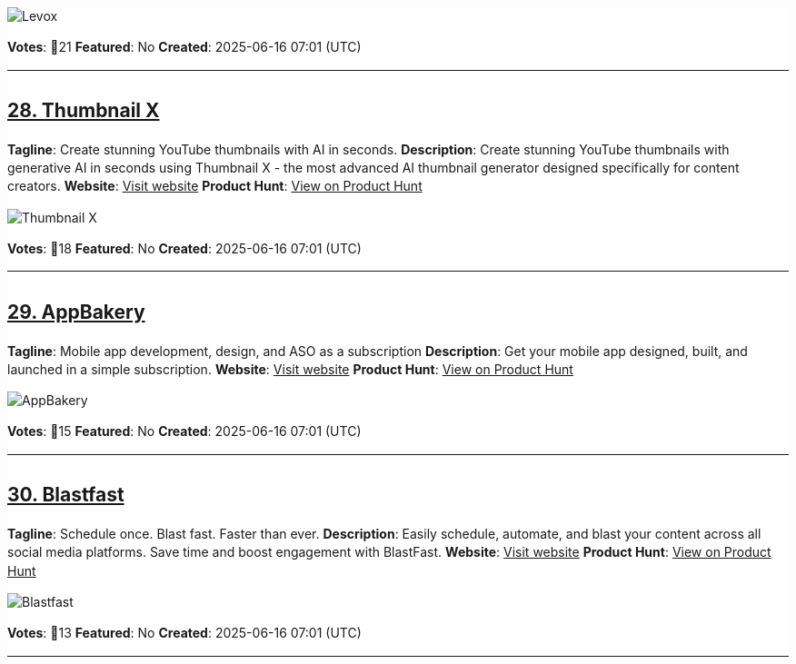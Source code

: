 ![Levox](https://ph-files.imgix.net/52e5521c-7c29-4418-8cfe-8bc0afc8f240.png?auto=format)

**Votes**: 🔺21
**Featured**: No
**Created**: 2025-06-16 07:01 (UTC)

---

## [28. Thumbnail X](https://www.producthunt.com/posts/thumbnail-x?utm_campaign=producthunt-api&utm_medium=api-v2&utm_source=Application%3A+phdata+%28ID%3A+183397%29)
**Tagline**: Create stunning YouTube thumbnails with AI in seconds.
**Description**: Create stunning YouTube thumbnails with generative AI in seconds using Thumbnail X - the most advanced AI thumbnail generator designed specifically for content creators.
**Website**: [Visit website](https://www.producthunt.com/r/ALSXTEN5ULVS52?utm_campaign=producthunt-api&utm_medium=api-v2&utm_source=Application%3A+phdata+%28ID%3A+183397%29)
**Product Hunt**: [View on Product Hunt](https://www.producthunt.com/posts/thumbnail-x?utm_campaign=producthunt-api&utm_medium=api-v2&utm_source=Application%3A+phdata+%28ID%3A+183397%29)

![Thumbnail X](https://ph-files.imgix.net/aea74aaf-9cbb-41d4-9209-eacb5985bfa4.png?auto=format)

**Votes**: 🔺18
**Featured**: No
**Created**: 2025-06-16 07:01 (UTC)

---

## [29. AppBakery](https://www.producthunt.com/posts/appbakery?utm_campaign=producthunt-api&utm_medium=api-v2&utm_source=Application%3A+phdata+%28ID%3A+183397%29)
**Tagline**: Mobile app development, design, and ASO as a subscription
**Description**: Get your mobile app designed, built, and launched in a simple subscription.
**Website**: [Visit website](https://www.producthunt.com/r/JLXJTQIU3YAEAD?utm_campaign=producthunt-api&utm_medium=api-v2&utm_source=Application%3A+phdata+%28ID%3A+183397%29)
**Product Hunt**: [View on Product Hunt](https://www.producthunt.com/posts/appbakery?utm_campaign=producthunt-api&utm_medium=api-v2&utm_source=Application%3A+phdata+%28ID%3A+183397%29)

![AppBakery](https://ph-files.imgix.net/50d09e27-b6b0-4b51-817a-6ae0624e03d9.png?auto=format)

**Votes**: 🔺15
**Featured**: No
**Created**: 2025-06-16 07:01 (UTC)

---

## [30. Blastfast](https://www.producthunt.com/posts/blastfast?utm_campaign=producthunt-api&utm_medium=api-v2&utm_source=Application%3A+phdata+%28ID%3A+183397%29)
**Tagline**: Schedule once. Blast fast. Faster than ever.
**Description**: Easily schedule, automate, and blast your content across all social media platforms. Save time and boost engagement with BlastFast.
**Website**: [Visit website](https://www.producthunt.com/r/3FKSDWW5EUE262?utm_campaign=producthunt-api&utm_medium=api-v2&utm_source=Application%3A+phdata+%28ID%3A+183397%29)
**Product Hunt**: [View on Product Hunt](https://www.producthunt.com/posts/blastfast?utm_campaign=producthunt-api&utm_medium=api-v2&utm_source=Application%3A+phdata+%28ID%3A+183397%29)

![Blastfast](https://ph-files.imgix.net/4c4fcfdc-ab18-44d9-9bf6-a310da9a7ec9.jpeg?auto=format)

**Votes**: 🔺13
**Featured**: No
**Created**: 2025-06-16 07:01 (UTC)

---


